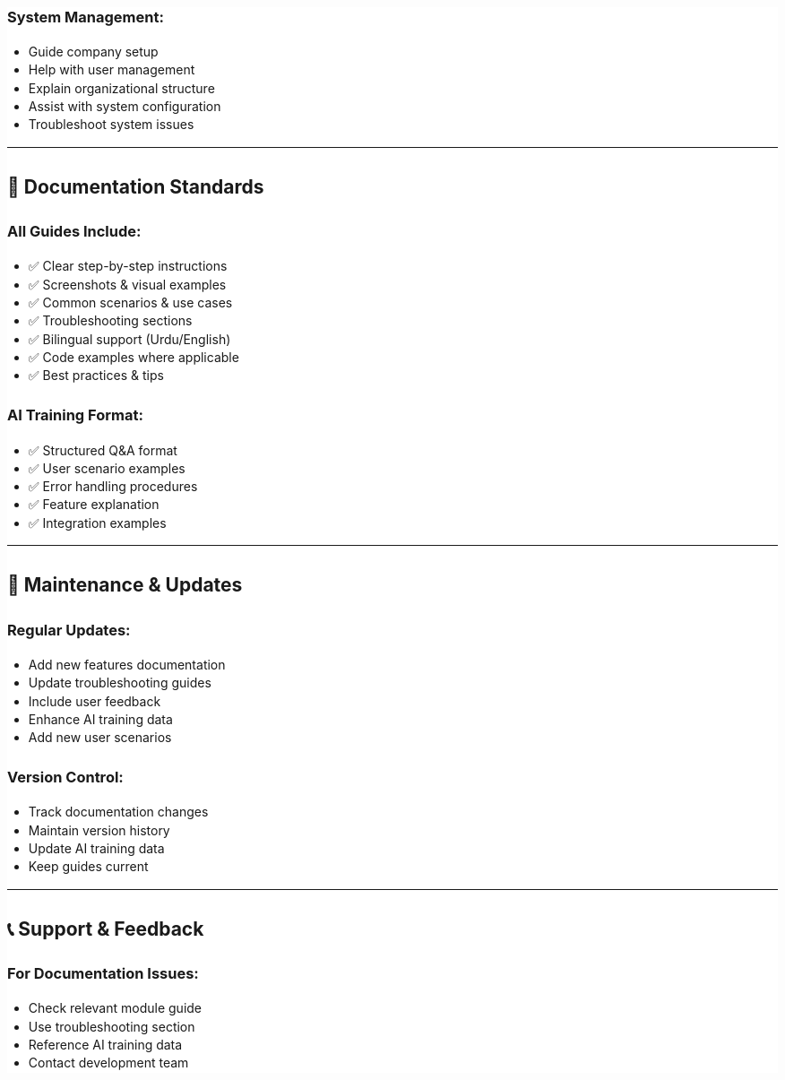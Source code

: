 ### **System Management:**
- Guide company setup
- Help with user management
- Explain organizational structure
- Assist with system configuration
- Troubleshoot system issues

---

## 📝 **Documentation Standards**

### **All Guides Include:**
- ✅ Clear step-by-step instructions
- ✅ Screenshots & visual examples
- ✅ Common scenarios & use cases
- ✅ Troubleshooting sections
- ✅ Bilingual support (Urdu/English)
- ✅ Code examples where applicable
- ✅ Best practices & tips

### **AI Training Format:**
- ✅ Structured Q&A format
- ✅ User scenario examples
- ✅ Error handling procedures
- ✅ Feature explanation
- ✅ Integration examples

---

## 🔄 **Maintenance & Updates**

### **Regular Updates:**
- Add new features documentation
- Update troubleshooting guides
- Include user feedback
- Enhance AI training data
- Add new user scenarios

### **Version Control:**
- Track documentation changes
- Maintain version history
- Update AI training data
- Keep guides current

---

## 📞 **Support & Feedback**

### **For Documentation Issues:**
- Check relevant module guide
- Use troubleshooting section
- Reference AI training data
- Contact development team
